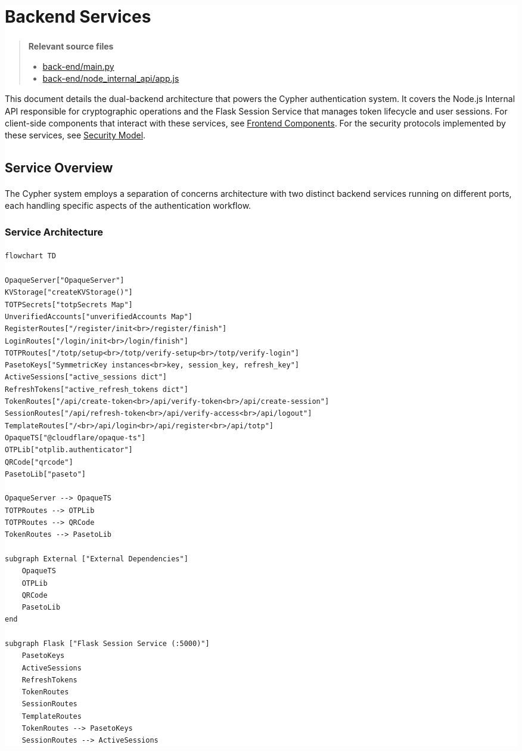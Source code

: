 # Backend Services

> **Relevant source files**
> * [back-end/main.py](https://github.com/RogueElectron/Cypher/blob/7b7a1583/back-end/main.py)
> * [back-end/node_internal_api/app.js](https://github.com/RogueElectron/Cypher/blob/7b7a1583/back-end/node_internal_api/app.js)

This document details the dual-backend architecture that powers the Cypher authentication system. It covers the Node.js Internal API responsible for cryptographic operations and the Flask Session Service that manages token lifecycle and user sessions. For client-side components that interact with these services, see [Frontend Components](/RogueElectron/Cypher/2.2-frontend-components). For the security protocols implemented by these services, see [Security Model](/RogueElectron/Cypher/2.3-security-model).

## Service Overview

The Cypher system employs a separation of concerns architecture with two distinct backend services running on different ports, each handling specific aspects of the authentication workflow.

### Service Architecture

```mermaid
flowchart TD

OpaqueServer["OpaqueServer"]
KVStorage["createKVStorage()"]
TOTPSecrets["totpSecrets Map"]
UnverifiedAccounts["unverifiedAccounts Map"]
RegisterRoutes["/register/init<br>/register/finish"]
LoginRoutes["/login/init<br>/login/finish"]
TOTPRoutes["/totp/setup<br>/totp/verify-setup<br>/totp/verify-login"]
PasetoKeys["SymmetricKey instances<br>key, session_key, refresh_key"]
ActiveSessions["active_sessions dict"]
RefreshTokens["active_refresh_tokens dict"]
TokenRoutes["/api/create-token<br>/api/verify-token<br>/api/create-session"]
SessionRoutes["/api/refresh-token<br>/api/verify-access<br>/api/logout"]
TemplateRoutes["/<br>/api/login<br>/api/register<br>/api/totp"]
OpaqueTS["@cloudflare/opaque-ts"]
OTPLib["otplib.authenticator"]
QRCode["qrcode"]
PasetoLib["paseto"]

OpaqueServer --> OpaqueTS
TOTPRoutes --> OTPLib
TOTPRoutes --> QRCode
TokenRoutes --> PasetoLib

subgraph External ["External Dependencies"]
    OpaqueTS
    OTPLib
    QRCode
    PasetoLib
end

subgraph Flask ["Flask Session Service (:5000)"]
    PasetoKeys
    ActiveSessions
    RefreshTokens
    TokenRoutes
    SessionRoutes
    TemplateRoutes
    TokenRoutes --> PasetoKeys
    SessionRoutes --> ActiveSessions
```